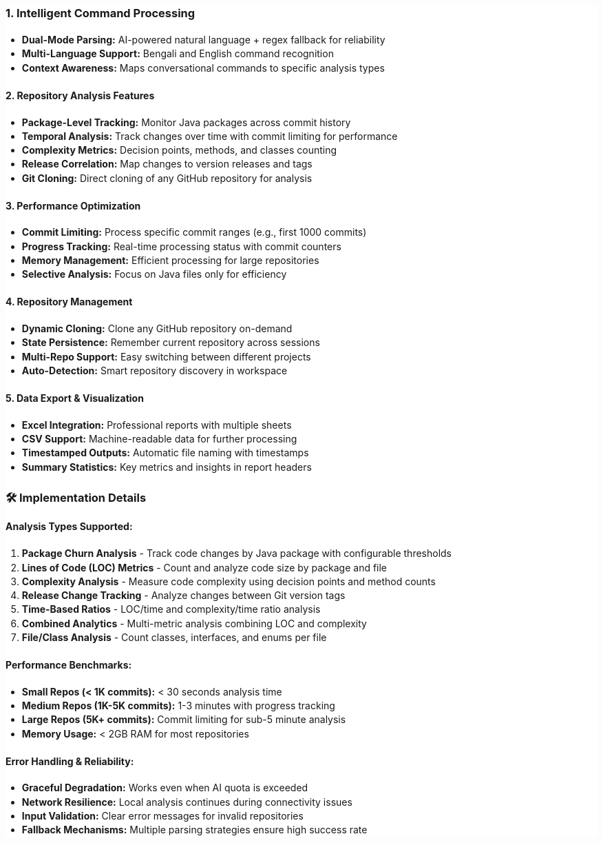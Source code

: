 ### **1. Intelligent Command Processing**
- **Dual-Mode Parsing:** AI-powered natural language + regex fallback for reliability
- **Multi-Language Support:** Bengali and English command recognition
- **Context Awareness:** Maps conversational commands to specific analysis types

#### **2. Repository Analysis Features**
- **Package-Level Tracking:** Monitor Java packages across commit history
- **Temporal Analysis:** Track changes over time with commit limiting for performance
- **Complexity Metrics:** Decision points, methods, and classes counting
- **Release Correlation:** Map changes to version releases and tags
- **Git Cloning:** Direct cloning of any GitHub repository for analysis

#### **3. Performance Optimization**
- **Commit Limiting:** Process specific commit ranges (e.g., first 1000 commits)
- **Progress Tracking:** Real-time processing status with commit counters
- **Memory Management:** Efficient processing for large repositories
- **Selective Analysis:** Focus on Java files only for efficiency

#### **4. Repository Management**
- **Dynamic Cloning:** Clone any GitHub repository on-demand
- **State Persistence:** Remember current repository across sessions
- **Multi-Repo Support:** Easy switching between different projects
- **Auto-Detection:** Smart repository discovery in workspace

#### **5. Data Export & Visualization**
- **Excel Integration:** Professional reports with multiple sheets
- **CSV Support:** Machine-readable data for further processing
- **Timestamped Outputs:** Automatic file naming with timestamps
- **Summary Statistics:** Key metrics and insights in report headers

### 🛠️ **Implementation Details**

#### **Analysis Types Supported:**
1. **Package Churn Analysis** - Track code changes by Java package with configurable thresholds
2. **Lines of Code (LOC) Metrics** - Count and analyze code size by package and file
3. **Complexity Analysis** - Measure code complexity using decision points and method counts
4. **Release Change Tracking** - Analyze changes between Git version tags
5. **Time-Based Ratios** - LOC/time and complexity/time ratio analysis
6. **Combined Analytics** - Multi-metric analysis combining LOC and complexity
7. **File/Class Analysis** - Count classes, interfaces, and enums per file

#### **Performance Benchmarks:**
- **Small Repos (< 1K commits):** < 30 seconds analysis time
- **Medium Repos (1K-5K commits):** 1-3 minutes with progress tracking
- **Large Repos (5K+ commits):** Commit limiting for sub-5 minute analysis
- **Memory Usage:** < 2GB RAM for most repositories

#### **Error Handling & Reliability:**
- **Graceful Degradation:** Works even when AI quota is exceeded
- **Network Resilience:** Local analysis continues during connectivity issues
- **Input Validation:** Clear error messages for invalid repositories
- **Fallback Mechanisms:** Multiple parsing strategies ensure high success rate

